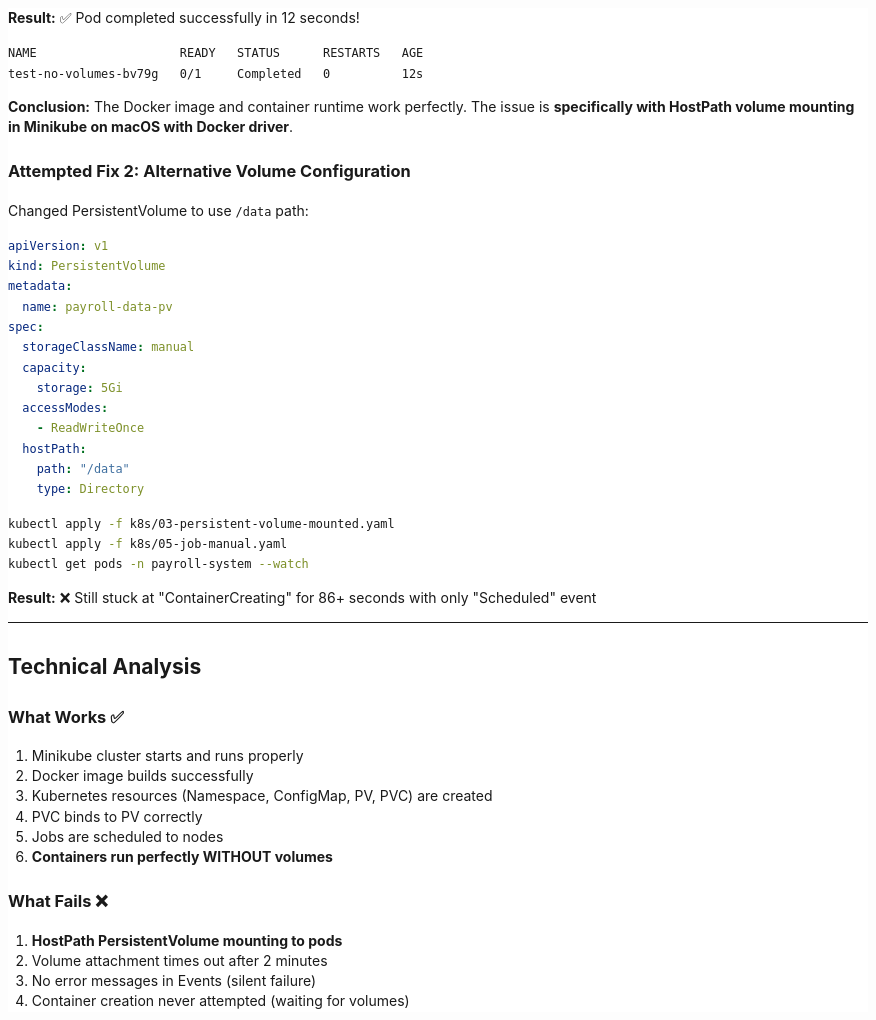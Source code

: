 **Result:** ✅ Pod completed successfully in 12 seconds!

```
NAME                    READY   STATUS      RESTARTS   AGE
test-no-volumes-bv79g   0/1     Completed   0          12s
```

**Conclusion:** The Docker image and container runtime work perfectly. The issue is **specifically with HostPath volume mounting in Minikube on macOS with Docker driver**.

### Attempted Fix 2: Alternative Volume Configuration

Changed PersistentVolume to use `/data` path:

```yaml
apiVersion: v1
kind: PersistentVolume
metadata:
  name: payroll-data-pv
spec:
  storageClassName: manual
  capacity:
    storage: 5Gi
  accessModes:
    - ReadWriteOnce
  hostPath:
    path: "/data"
    type: Directory
```

```bash
kubectl apply -f k8s/03-persistent-volume-mounted.yaml
kubectl apply -f k8s/05-job-manual.yaml
kubectl get pods -n payroll-system --watch
```

**Result:** ❌ Still stuck at "ContainerCreating" for 86+ seconds with only "Scheduled" event

---

## Technical Analysis

### What Works ✅

1. Minikube cluster starts and runs properly
2. Docker image builds successfully
3. Kubernetes resources (Namespace, ConfigMap, PV, PVC) are created
4. PVC binds to PV correctly
5. Jobs are scheduled to nodes
6. **Containers run perfectly WITHOUT volumes**

### What Fails ❌

1. **HostPath PersistentVolume mounting to pods**
2. Volume attachment times out after 2 minutes
3. No error messages in Events (silent failure)
4. Container creation never attempted (waiting for volumes)
